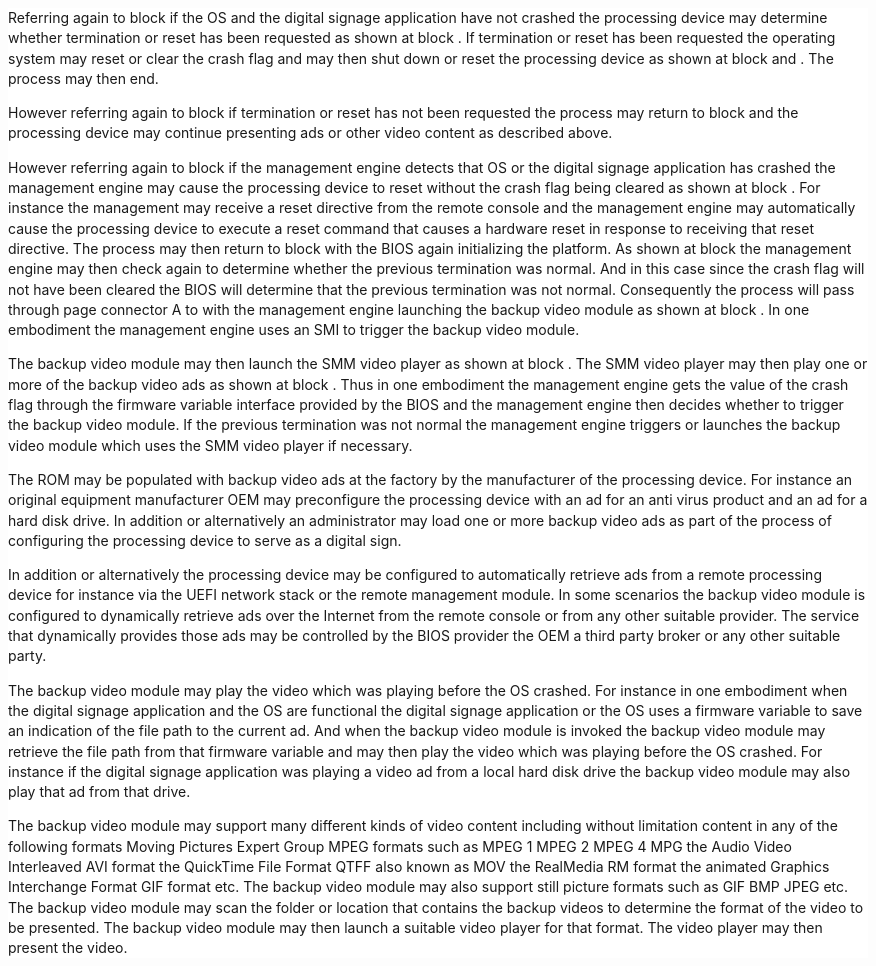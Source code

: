 Referring again to block if the OS and the digital signage application have not crashed the processing device may determine whether termination or reset has been requested as shown at block . If termination or reset has been requested the operating system may reset or clear the crash flag and may then shut down or reset the processing device as shown at block and . The process may then end.

However referring again to block if termination or reset has not been requested the process may return to block and the processing device may continue presenting ads or other video content as described above.

However referring again to block if the management engine detects that OS or the digital signage application has crashed the management engine may cause the processing device to reset without the crash flag being cleared as shown at block . For instance the management may receive a reset directive from the remote console and the management engine may automatically cause the processing device to execute a reset command that causes a hardware reset in response to receiving that reset directive. The process may then return to block with the BIOS again initializing the platform. As shown at block the management engine may then check again to determine whether the previous termination was normal. And in this case since the crash flag will not have been cleared the BIOS will determine that the previous termination was not normal. Consequently the process will pass through page connector A to with the management engine launching the backup video module as shown at block . In one embodiment the management engine uses an SMI to trigger the backup video module.

The backup video module may then launch the SMM video player as shown at block . The SMM video player may then play one or more of the backup video ads as shown at block . Thus in one embodiment the management engine gets the value of the crash flag through the firmware variable interface provided by the BIOS and the management engine then decides whether to trigger the backup video module. If the previous termination was not normal the management engine triggers or launches the backup video module which uses the SMM video player if necessary.

The ROM may be populated with backup video ads at the factory by the manufacturer of the processing device. For instance an original equipment manufacturer OEM may preconfigure the processing device with an ad for an anti virus product and an ad for a hard disk drive. In addition or alternatively an administrator may load one or more backup video ads as part of the process of configuring the processing device to serve as a digital sign.

In addition or alternatively the processing device may be configured to automatically retrieve ads from a remote processing device for instance via the UEFI network stack or the remote management module. In some scenarios the backup video module is configured to dynamically retrieve ads over the Internet from the remote console or from any other suitable provider. The service that dynamically provides those ads may be controlled by the BIOS provider the OEM a third party broker or any other suitable party.

The backup video module may play the video which was playing before the OS crashed. For instance in one embodiment when the digital signage application and the OS are functional the digital signage application or the OS uses a firmware variable to save an indication of the file path to the current ad. And when the backup video module is invoked the backup video module may retrieve the file path from that firmware variable and may then play the video which was playing before the OS crashed. For instance if the digital signage application was playing a video ad from a local hard disk drive the backup video module may also play that ad from that drive.

The backup video module may support many different kinds of video content including without limitation content in any of the following formats Moving Pictures Expert Group MPEG formats such as MPEG 1 MPEG 2 MPEG 4 MPG the Audio Video Interleaved AVI format the QuickTime File Format QTFF also known as MOV the RealMedia RM format the animated Graphics Interchange Format GIF format etc. The backup video module may also support still picture formats such as GIF BMP JPEG etc. The backup video module may scan the folder or location that contains the backup videos to determine the format of the video to be presented. The backup video module may then launch a suitable video player for that format. The video player may then present the video.
